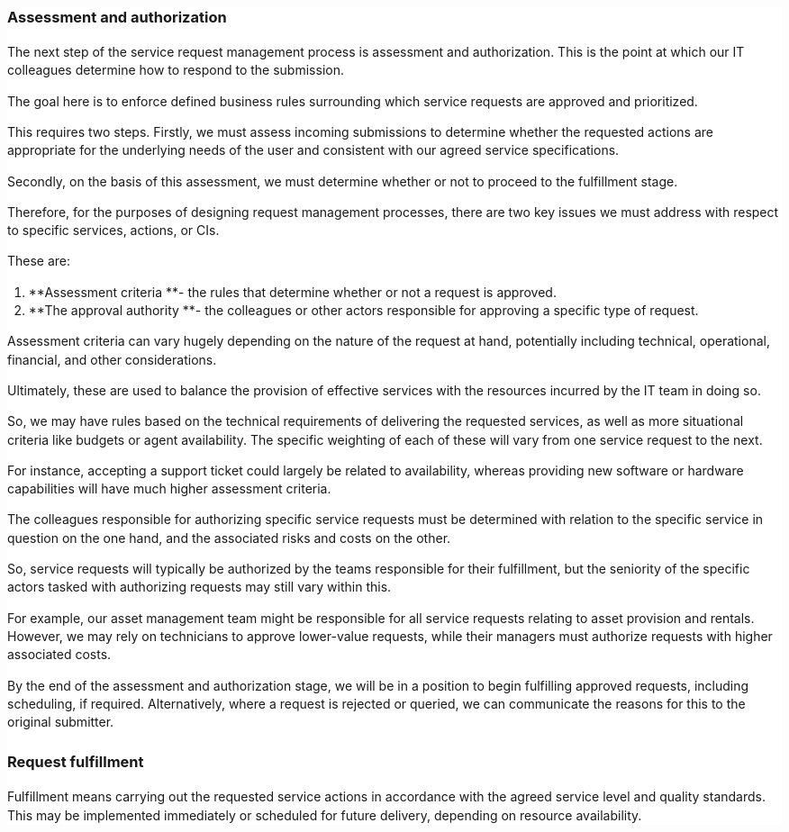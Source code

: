 
### Assessment and authorization

The next step of the service request management process is assessment and authorization. This is the point at which our IT colleagues determine how to respond to the submission. 

The goal here is to enforce defined business rules surrounding which service requests are approved and prioritized.

This requires two steps. Firstly, we must assess incoming submissions to determine whether the requested actions are appropriate for the underlying needs of the user and consistent with our agreed service specifications.

Secondly, on the basis of this assessment, we must determine whether or not to proceed to the fulfillment stage.

Therefore, for the purposes of designing request management processes, there are two key issues we must address with respect to specific services, actions, or CIs.

These are:



1. **Assessment criteria **- the rules that determine whether or not a request is approved.
2. **The approval authority **- the colleagues or other actors responsible for approving a specific type of request.

Assessment criteria can vary hugely depending on the nature of the request at hand, potentially including technical, operational, financial, and other considerations.

Ultimately, these are used to balance the provision of effective services with the resources incurred by the IT team in doing so. 

So, we may have rules based on the technical requirements of delivering the requested services, as well as more situational criteria like budgets or agent availability. The specific weighting of each of these will vary from one service request to the next.

For instance, accepting a support ticket could largely be related to availability, whereas providing new software or hardware capabilities will have much higher assessment criteria.

The colleagues responsible for authorizing specific service requests must be determined with relation to the specific service in question on the one hand, and the associated risks and costs on the other.

So, service requests will typically be authorized by the teams responsible for their fulfillment, but the seniority of the specific actors tasked with authorizing requests may still vary within this.

For example, our asset management team might be responsible for all service requests relating to asset provision and rentals. However, we may rely on technicians to approve lower-value requests, while their managers must authorize requests with higher associated costs.

By the end of the assessment and authorization stage, we will be in a position to begin fulfilling approved requests, including scheduling, if required. Alternatively, where a request is rejected or queried, we can communicate the reasons for this to the original submitter.


### Request fulfillment

Fulfillment means carrying out the requested service actions in accordance with the agreed service level and quality standards. This may be implemented immediately or scheduled for future delivery, depending on resource availability.
